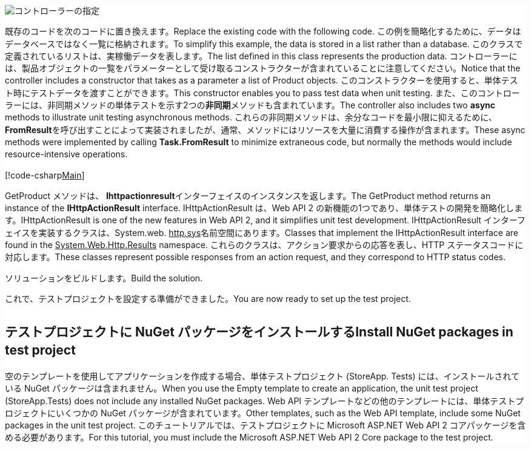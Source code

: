 ![コントローラーの指定](unit-testing-with-aspnet-web-api/_static/image7.png)

<span data-ttu-id="da582-165">既存のコードを次のコードに置き換えます。</span><span class="sxs-lookup"><span data-stu-id="da582-165">Replace the existing code with the following code.</span></span> <span data-ttu-id="da582-166">この例を簡略化するために、データはデータベースではなく一覧に格納されます。</span><span class="sxs-lookup"><span data-stu-id="da582-166">To simplify this example, the data is stored in a list rather than a database.</span></span> <span data-ttu-id="da582-167">このクラスで定義されているリストは、実稼働データを表します。</span><span class="sxs-lookup"><span data-stu-id="da582-167">The list defined in this class represents the production data.</span></span> <span data-ttu-id="da582-168">コントローラーには、製品オブジェクトの一覧をパラメーターとして受け取るコンストラクターが含まれていることに注意してください。</span><span class="sxs-lookup"><span data-stu-id="da582-168">Notice that the controller includes a constructor that takes as a parameter a list of Product objects.</span></span> <span data-ttu-id="da582-169">このコンストラクターを使用すると、単体テスト時にテストデータを渡すことができます。</span><span class="sxs-lookup"><span data-stu-id="da582-169">This constructor enables you to pass test data when unit testing.</span></span> <span data-ttu-id="da582-170">また、このコントローラーには、非同期メソッドの単体テストを示す2つの**非同期**メソッドも含まれています。</span><span class="sxs-lookup"><span data-stu-id="da582-170">The controller also includes two **async** methods to illustrate unit testing asynchronous methods.</span></span> <span data-ttu-id="da582-171">これらの非同期メソッドは、余分なコードを最小限に抑えるために、 **FromResult**を呼び出すことによって実装されましたが、通常、メソッドにはリソースを大量に消費する操作が含まれます。</span><span class="sxs-lookup"><span data-stu-id="da582-171">These async methods were implemented by calling **Task.FromResult** to minimize extraneous code, but normally the methods would include resource-intensive operations.</span></span>

[!code-csharp[Main](unit-testing-with-aspnet-web-api/samples/sample2.cs)]

<span data-ttu-id="da582-172">GetProduct メソッドは、 **Ihttpactionresult**インターフェイスのインスタンスを返します。</span><span class="sxs-lookup"><span data-stu-id="da582-172">The GetProduct method returns an instance of the **IHttpActionResult** interface.</span></span> <span data-ttu-id="da582-173">IHttpActionResult は、Web API 2 の新機能の1つであり、単体テストの開発を簡略化します。</span><span class="sxs-lookup"><span data-stu-id="da582-173">IHttpActionResult is one of the new features in Web API 2, and it simplifies unit test development.</span></span> <span data-ttu-id="da582-174">IHttpActionResult インターフェイスを実装するクラスは、System.web. [http.sys](https://msdn.microsoft.com/library/system.web.http.results.aspx)名前空間にあります。</span><span class="sxs-lookup"><span data-stu-id="da582-174">Classes that implement the IHttpActionResult interface are found in the [System.Web.Http.Results](https://msdn.microsoft.com/library/system.web.http.results.aspx) namespace.</span></span> <span data-ttu-id="da582-175">これらのクラスは、アクション要求からの応答を表し、HTTP ステータスコードに対応します。</span><span class="sxs-lookup"><span data-stu-id="da582-175">These classes represent possible responses from an action request, and they correspond to HTTP status codes.</span></span>

<span data-ttu-id="da582-176">ソリューションをビルドします。</span><span class="sxs-lookup"><span data-stu-id="da582-176">Build the solution.</span></span>

<span data-ttu-id="da582-177">これで、テストプロジェクトを設定する準備ができました。</span><span class="sxs-lookup"><span data-stu-id="da582-177">You are now ready to set up the test project.</span></span>

<a id="testpackages"></a>
## <a name="install-nuget-packages-in-test-project"></a><span data-ttu-id="da582-178">テストプロジェクトに NuGet パッケージをインストールする</span><span class="sxs-lookup"><span data-stu-id="da582-178">Install NuGet packages in test project</span></span>

<span data-ttu-id="da582-179">空のテンプレートを使用してアプリケーションを作成する場合、単体テストプロジェクト (StoreApp. Tests) には、インストールされている NuGet パッケージは含まれません。</span><span class="sxs-lookup"><span data-stu-id="da582-179">When you use the Empty template to create an application, the unit test project (StoreApp.Tests) does not include any installed NuGet packages.</span></span> <span data-ttu-id="da582-180">Web API テンプレートなどの他のテンプレートには、単体テストプロジェクトにいくつかの NuGet パッケージが含まれています。</span><span class="sxs-lookup"><span data-stu-id="da582-180">Other templates, such as the Web API template, include some NuGet packages in the unit test project.</span></span> <span data-ttu-id="da582-181">このチュートリアルでは、テストプロジェクトに Microsoft ASP.NET Web API 2 コアパッケージを含める必要があります。</span><span class="sxs-lookup"><span data-stu-id="da582-181">For this tutorial, you must include the Microsoft ASP.NET Web API 2 Core package to the test project.</span></span>
